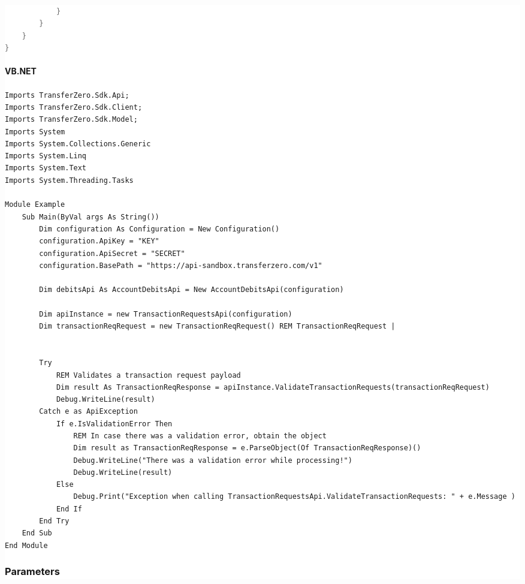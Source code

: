 ```csharp
            }
        }
    }
}
```

#### VB.NET

```vbnet
Imports TransferZero.Sdk.Api;
Imports TransferZero.Sdk.Client;
Imports TransferZero.Sdk.Model;
Imports System
Imports System.Collections.Generic
Imports System.Linq
Imports System.Text
Imports System.Threading.Tasks

Module Example
    Sub Main(ByVal args As String())
        Dim configuration As Configuration = New Configuration()
        configuration.ApiKey = "KEY"
        configuration.ApiSecret = "SECRET"
        configuration.BasePath = "https://api-sandbox.transferzero.com/v1"

        Dim debitsApi As AccountDebitsApi = New AccountDebitsApi(configuration)

        Dim apiInstance = new TransactionRequestsApi(configuration)
        Dim transactionReqRequest = new TransactionReqRequest() REM TransactionReqRequest | 


        Try
            REM Validates a transaction request payload
            Dim result As TransactionReqResponse = apiInstance.ValidateTransactionRequests(transactionReqRequest)
            Debug.WriteLine(result)
        Catch e as ApiException
            If e.IsValidationError Then
                REM In case there was a validation error, obtain the object
                Dim result as TransactionReqResponse = e.ParseObject(Of TransactionReqResponse)()
                Debug.WriteLine("There was a validation error while processing!")
                Debug.WriteLine(result)
            Else
                Debug.Print("Exception when calling TransactionRequestsApi.ValidateTransactionRequests: " + e.Message )
            End If
        End Try
    End Sub
End Module
```

### Parameters
